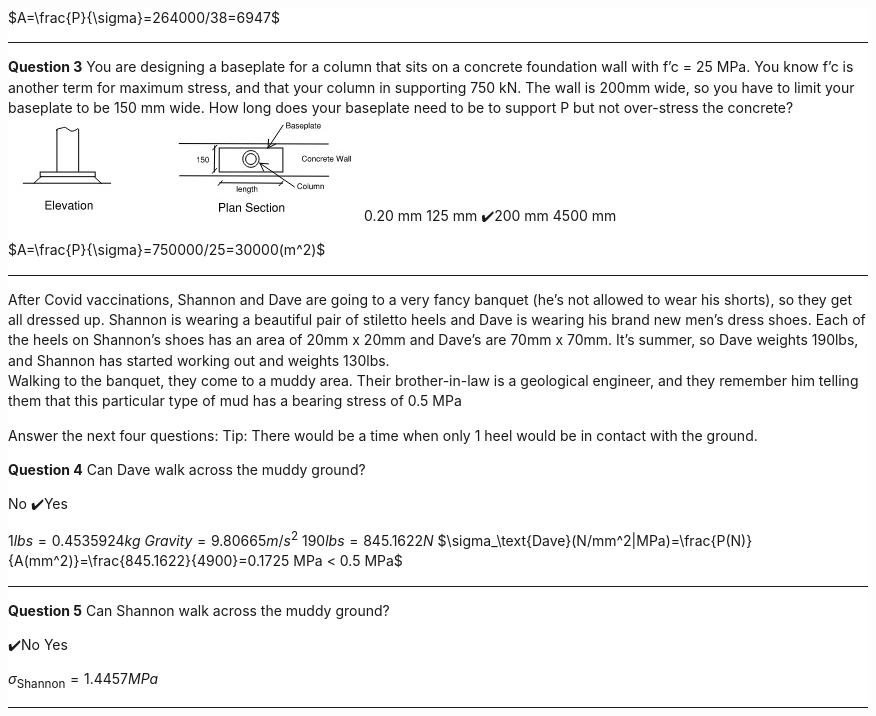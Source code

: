 $A=\frac{P}{\sigma}=264000/38=6947$

---

**Question 3**
You are designing a baseplate for a column that sits on a concrete foundation wall with f’c = 25 MPa. You know f’c is another term for maximum stress, and that your column in supporting 750 kN. The wall is 200mm wide, so you have to limit your baseplate to be 150 mm wide. How long does your baseplate need to be to support P but not over-stress the concrete?
![300](/docs/Periodic%20Notes/Atomic/2025/2025-02/2025-02-12_Assignment%2003/Attachments/2025-02-12_Assignment%2003/Pasted%20image%2020250122151628.png)
0.20 mm
125 mm
✔️200 mm
4500 mm

$A=\frac{P}{\sigma}=750000/25=30000(m^2)$

---

After Covid vaccinations, Shannon and Dave are going to a very fancy banquet (he’s not allowed to wear his shorts), so they get all dressed up. Shannon is wearing a beautiful pair of stiletto heels and Dave is wearing his brand new men’s dress shoes. Each of the heels on Shannon’s shoes has an area of 20mm x 20mm and Dave’s are 70mm x 70mm. It’s summer, so Dave weights 190lbs, and Shannon has started working out and weights 130lbs.   
Walking to the banquet, they come to a muddy area. Their brother-in-law is a geological engineer, and they remember him telling them that this particular type of mud has a bearing stress of 0.5 MPa

Answer the next four questions:
Tip: There would be a time when only 1 heel would be in contact with the ground.

**Question 4**
Can Dave walk across the muddy ground?

No
✔️Yes

$1 lbs=0.4535924 kg$
$Gravity=9.80665 m/s^2$
$190 lbs=845.1622 N$
$\sigma_\text{Dave}(N/mm^2|MPa)=\frac{P(N)}{A(mm^2)}=\frac{845.1622}{4900}=0.1725 MPa < 0.5 MPa$

---

**Question 5**
Can Shannon walk across the muddy ground?

✔️No
Yes

$\sigma_\text{Shannon}=1.4457 MPa$

---